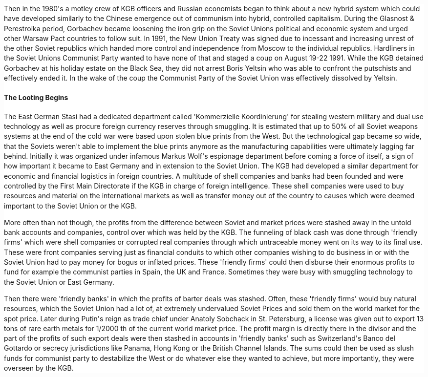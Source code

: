 Then in the 1980's a motley crew of KGB officers and Russian economists began to think about a new hybrid system which could have developed similarly to the Chinese emergence out of communism into hybrid, controlled capitalism.
During the Glasnost & Perestroika period, Gorbachev became loosening the iron grip on the Soviet Unions political and economic system and urged other Warsaw Pact countries to follow suit.
In 1991, the New Union Treaty was signed due to incessant and increasing unrest of the other Soviet republics which handed more control and independence from Moscow to the individual republics.
Hardliners in the Soviet Unions Communist Party wanted to have none of that and staged a coup on August 19-22 1991.
While the KGB detained Gorbachev at his holiday estate on the Black Sea, they did not arrest Boris Yeltsin who was able to confront the putschists and effectively ended it.
In the wake of the coup the Communist Party of the Soviet Union was effectively dissolved by Yeltsin.

#### The Looting Begins

The East German Stasi had a dedicated department called 'Kommerzielle Koordinierung' for stealing western military and dual use technology as well as procure foreign currency reserves through smuggling.
It is estimated that up to 50% of all Soviet weapons systems at the end of the cold war were based upon stolen blue prints from the West.
But the technological gap became so wide, that the Soviets weren't able to implement the blue prints anymore as the manufacturing capabilities were ultimately lagging far behind.
Initially it was organized under infamous Markus Wolf's espionage department before coming a force of itself, a sign of how important it became to East Germany and in extension to the Soviet Union.
The KGB had developed a similar department for economic and financial logistics in foreign countries.
A multitude of shell companies and banks had been founded and were controlled by the First Main Directorate if the KGB in charge of foreign intelligence.
These shell companies were used to buy resources and material on the international markets as well as transfer money out of the country to causes which were deemed important to the Soviet Union or the KGB.

More often than not though, the profits from the difference between Soviet and market prices were stashed away in the untold bank accounts and companies, control over which was held by the KGB.
The funneling of black cash was done through 'friendly firms' which were shell companies or corrupted real companies through which untraceable money went on its way to its final use.
These were front companies serving just as financial conduits to which other companies wishing to do business in or with the Soviet Union had to pay money for bogus or inflated prices.
These 'friendly firms' could then disburse their enormous profits to fund for example the communist parties in Spain, the UK and France.
Sometimes they were busy with smuggling technology to the Soviet Union or East Germany.

Then there were 'friendly banks' in which the profits of barter deals was stashed.
Often, these 'friendly firms' would buy natural resources, which the Soviet Union had a lot of, at extremely undervalued Soviet Prices and sold them on the world market for the spot price.
Later during Putin's reign as trade chief under Anatoly Sobchack in St. Petersburg, a license was given out to export 13 tons of rare earth metals for 1/2000 th of the current world market price.
The profit margin is directly there in the divisor and the part of the profits of such export deals were then stashed in accounts in 'friendly banks' such as Switzerland's Banco del Gottardo or secrecy jurisdictions like Panama, Hong Kong or the British Channel Islands.
The sums could then be used as slush funds for communist party to destabilize the West or do whatever else they wanted to achieve, but more importantly, they were overseen by the KGB.
